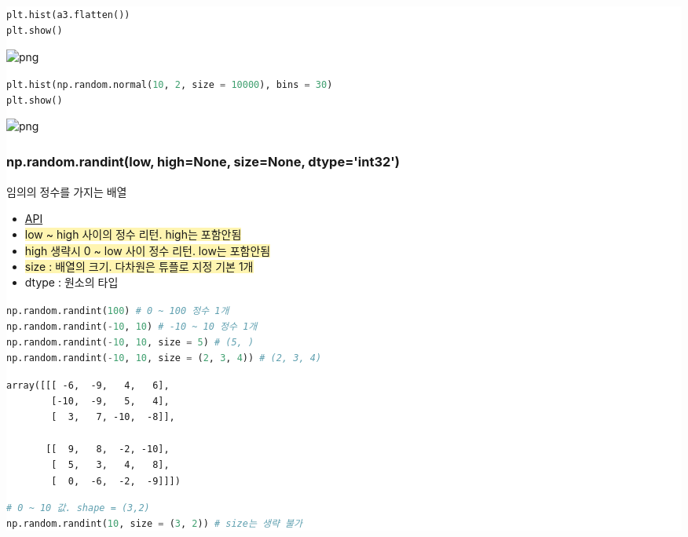 


```python
plt.hist(a3.flatten())
plt.show()
```


    
![png](output_55_0.png)
    



```python
plt.hist(np.random.normal(10, 2, size = 10000), bins = 30)
plt.show()
```


    
![png](output_56_0.png)
    


### np.random.randint(low, high=None, size=None, dtype='int32')
임의의 정수를 가지는 배열
- [API](https://numpy.org/doc/stable/reference/random/generated/numpy.random.randint.html?highlight=randint#numpy.random.randint)
- <span style='background-color:#fff5b1'>low ~ high 사이의 정수 리턴. high는 포함안됨</span>
- <span style='background-color:#fff5b1'>high 생략시 0 ~ low 사이 정수 리턴. low는 포함안됨</span>
- <span style='background-color:#fff5b1'>size : 배열의 크기. 다차원은 튜플로 지정 기본 1개</span>
- dtype : 원소의 타입


```python
np.random.randint(100) # 0 ~ 100 정수 1개
np.random.randint(-10, 10) # -10 ~ 10 정수 1개
np.random.randint(-10, 10, size = 5) # (5, )
np.random.randint(-10, 10, size = (2, 3, 4)) # (2, 3, 4)
```




    array([[[ -6,  -9,   4,   6],
            [-10,  -9,   5,   4],
            [  3,   7, -10,  -8]],
    
           [[  9,   8,  -2, -10],
            [  5,   3,   4,   8],
            [  0,  -6,  -2,  -9]]])




```python
# 0 ~ 10 값. shape = (3,2)
np.random.randint(10, size = (3, 2)) # size는 생략 불가
```
